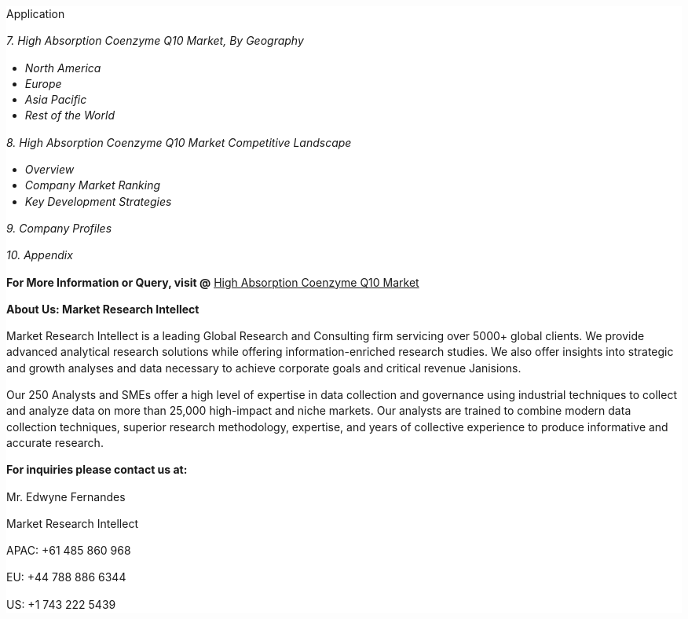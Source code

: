 Application</span></em></p><p><em><span class="font-[700]">7. High Absorption Coenzyme Q10 Market, By Geography</span></em></p><ul><li><em><span class="">North America</span></em></li><li><em><span class="">Europe</span></em></li><li><em><span class="">Asia Pacific</span></em></li><li><em><span class="">Rest of the World</span></em></li></ul><p><em><span class="font-[700]">8. High Absorption Coenzyme Q10 Market Competitive Landscape</span></em></p><ul><li><em><span class="">Overview</span></em></li><li><em><span class="">Company Market Ranking</span></em></li><li><em><span class="">Key Development Strategies</span></em></li></ul><p><em><span class="font-[700]">9. Company Profiles</span></em></p><p><em><span class="font-[700]">10. Appendix</span></em></p><p><span class="font-[700]"><strong>For More Information or Query, visit&nbsp;@</strong>&nbsp;</span><span class="font-[700]"><a href="https://www.marketresearchintellect.com/product/high-absorption-coenzyme-q10-market/?utm_source=Linkedin&utm_medium=861" target="_blank" data-tracking-control-name="article-ssr-frontend-pulse_little-text-block" data-tracking-will-navigate="" data-test-link="">High Absorption Coenzyme Q10 Market</a></span></p><p><strong><span class="font-[700]">About Us: Market Research Intellect</span></strong></p><p><span class="">Market Research Intellect is a leading Global Research and Consulting firm servicing over 5000+ global clients. We provide advanced analytical research solutions while offering information-enriched research studies.&nbsp;</span>We also offer insights into strategic and growth analyses and data necessary to achieve corporate goals and critical revenue Janisions.</p><p><span class="">Our 250 Analysts and SMEs offer a high level of expertise in data collection and governance using industrial techniques to collect and analyze data on more than 25,000 high-impact and niche markets. Our analysts are trained to combine modern data collection techniques, superior research methodology, expertise, and years of collective experience to produce informative and accurate research.</span></p><p><strong>For inquiries please contact us at:</strong></p><p>Mr. Edwyne Fernandes</p><p>Market Research Intellect</p><p>APAC: +61 485 860 968</p><p>EU: +44 788 886 6344</p><p>US: +1 743 222 5439</p>
